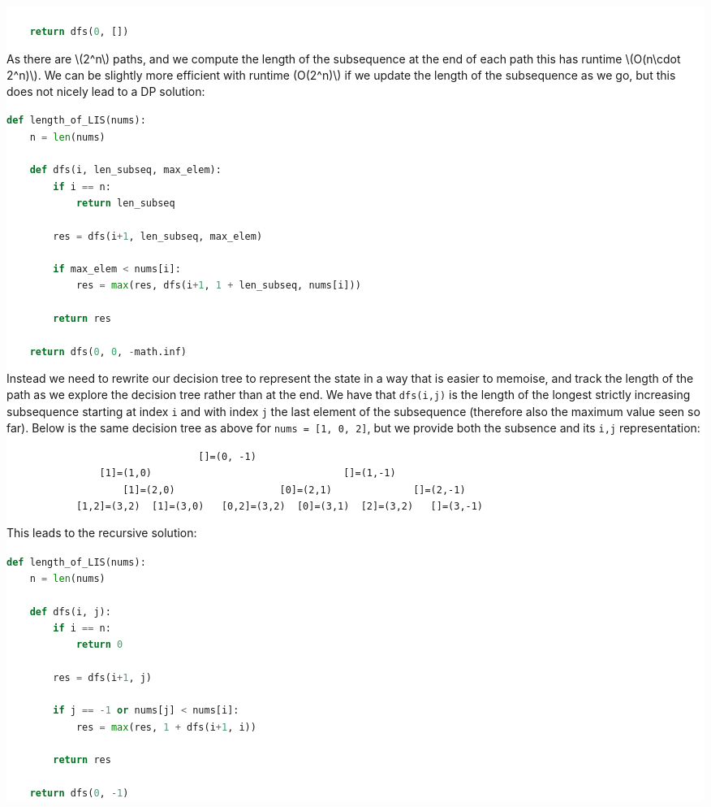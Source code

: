 ```python
    
    return dfs(0, []) 
```

As there are \\(2^n\\) paths, and we compute the length of the subsequence at the end of each path this has runtime \\(O(n\cdot 2^n)\\). We can be slightly more efficient with runtime (O(2^n)\\) if we update the length of the subsequence as we go, but this does not nicely lead to a DP solution:

```python
def length_of_LIS(nums):
    n = len(nums)

    def dfs(i, len_subseq, max_elem):
        if i == n:
            return len_subseq
        
        res = dfs(i+1, len_subseq, max_elem)

        if max_elem < nums[i]:
            res = max(res, dfs(i+1, 1 + len_subseq, nums[i]))

        return res
    
    return dfs(0, 0, -math.inf) 
```

Instead we need to rewrite our decision tree to represent the state in a way that is easier to memoise, and track the length of the path as we explore the decision tree rather than at the end. We have that `dfs(i,j)` is the length of the longest strictly increasing subsequence starting at index `i` and with index `j` the last element of the subsequence (therefore also the maximum value seen so far). Below is the same decision tree as above for  `nums = [1, 0, 2]`, but we provide both the subsence and its `i,j` representation:

```text
                                 []=(0, -1)
                [1]=(1,0)                                 []=(1,-1)               
                    [1]=(2,0)                  [0]=(2,1)              []=(2,-1)          
            [1,2]=(3,2)  [1]=(3,0)   [0,2]=(3,2)  [0]=(3,1)  [2]=(3,2)   []=(3,-1)       
```

This leads to the recursive solution:

```python
def length_of_LIS(nums):
    n = len(nums)

    def dfs(i, j):
        if i == n:
            return 0
        
        res = dfs(i+1, j)

        if j == -1 or nums[j] < nums[i]:
            res = max(res, 1 + dfs(i+1, i))

        return res
    
    return dfs(0, -1) 
```
